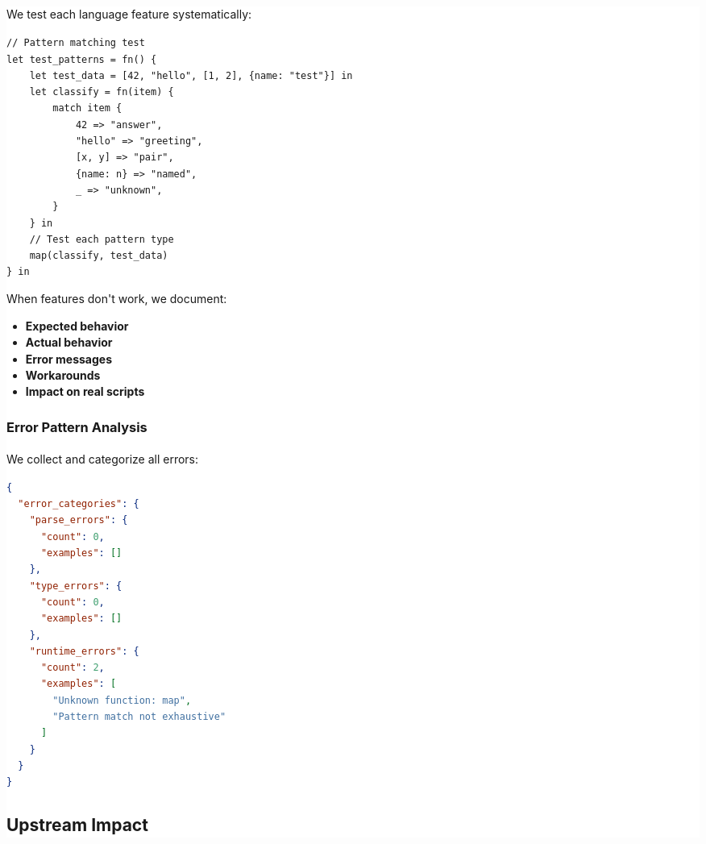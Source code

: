 We test each language feature systematically:

```ruchy
// Pattern matching test
let test_patterns = fn() {
    let test_data = [42, "hello", [1, 2], {name: "test"}] in
    let classify = fn(item) {
        match item {
            42 => "answer",
            "hello" => "greeting", 
            [x, y] => "pair",
            {name: n} => "named",
            _ => "unknown",
        }
    } in
    // Test each pattern type
    map(classify, test_data)
} in
```

When features don't work, we document:
- **Expected behavior**
- **Actual behavior** 
- **Error messages**
- **Workarounds**
- **Impact on real scripts**

### Error Pattern Analysis

We collect and categorize all errors:

```json
{
  "error_categories": {
    "parse_errors": {
      "count": 0,
      "examples": []
    },
    "type_errors": {
      "count": 0, 
      "examples": []
    },
    "runtime_errors": {
      "count": 2,
      "examples": [
        "Unknown function: map",
        "Pattern match not exhaustive"
      ]
    }
  }
}
```

## Upstream Impact
